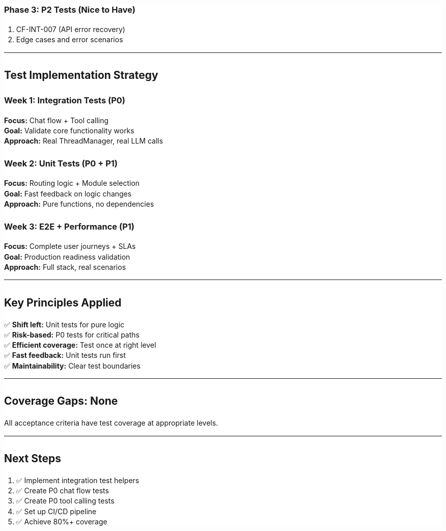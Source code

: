 ### Phase 3: P2 Tests (Nice to Have)
1. CF-INT-007 (API error recovery)
2. Edge cases and error scenarios

---

## Test Implementation Strategy

### Week 1: Integration Tests (P0)
**Focus:** Chat flow + Tool calling  
**Goal:** Validate core functionality works  
**Approach:** Real ThreadManager, real LLM calls

### Week 2: Unit Tests (P0 + P1)
**Focus:** Routing logic + Module selection  
**Goal:** Fast feedback on logic changes  
**Approach:** Pure functions, no dependencies

### Week 3: E2E + Performance (P1)
**Focus:** Complete user journeys + SLAs  
**Goal:** Production readiness validation  
**Approach:** Full stack, real scenarios

---

## Key Principles Applied

✅ **Shift left:** Unit tests for pure logic  
✅ **Risk-based:** P0 tests for critical paths  
✅ **Efficient coverage:** Test once at right level  
✅ **Fast feedback:** Unit tests run first  
✅ **Maintainability:** Clear test boundaries

---

## Coverage Gaps: None

All acceptance criteria have test coverage at appropriate levels.

---

## Next Steps

1. ✅ Implement integration test helpers
2. ✅ Create P0 chat flow tests
3. ✅ Create P0 tool calling tests
4. ✅ Set up CI/CD pipeline
5. ✅ Achieve 80%+ coverage

